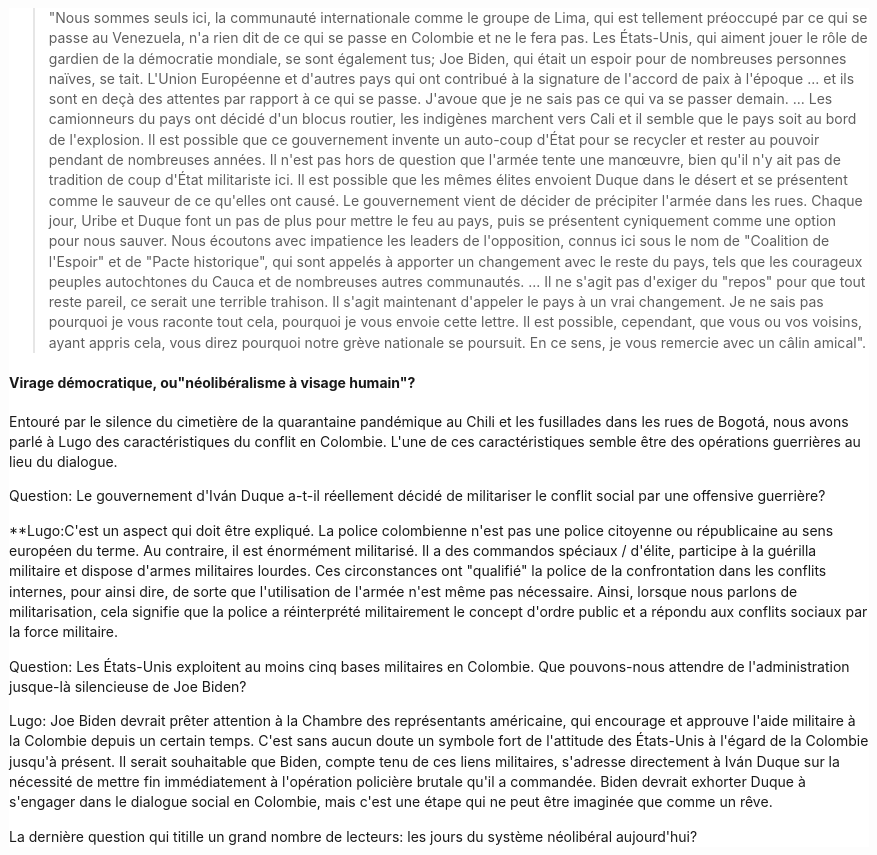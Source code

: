 > "Nous sommes seuls ici, la communauté internationale comme le groupe de Lima, qui est tellement préoccupé par ce qui se passe au Venezuela, n'a rien dit de ce qui se passe en Colombie et ne le fera pas. Les États-Unis, qui aiment jouer le rôle de gardien de la démocratie mondiale, se sont également tus; Joe Biden, qui était un espoir pour de nombreuses personnes naïves, se tait. L'Union Européenne et d'autres pays qui ont contribué à la signature de l'accord de paix à l'époque ... et ils sont en deçà des attentes par rapport à ce qui se passe. J'avoue que je ne sais pas ce qui va se passer demain. ... Les camionneurs du pays ont décidé d'un blocus routier, les indigènes marchent vers Cali et il semble que le pays soit au bord de l'explosion. Il est possible que ce gouvernement invente un auto-coup d'État pour se recycler et rester au pouvoir pendant de nombreuses années. Il n'est pas hors de question que l'armée tente une manœuvre, bien qu'il n'y ait pas de tradition de coup d'État militariste ici. Il est possible que les mêmes élites envoient Duque dans le désert et se présentent comme le sauveur de ce qu'elles ont causé. Le gouvernement vient de décider de précipiter l'armée dans les rues. Chaque jour, Uribe et Duque font un pas de plus pour mettre le feu au pays, puis se présentent cyniquement comme une option pour nous sauver. Nous écoutons avec impatience les leaders de l'opposition, connus ici sous le nom de "Coalition de l'Espoir" et de "Pacte historique", qui sont appelés à apporter un changement avec le reste du pays, tels que les courageux peuples autochtones du Cauca et de nombreuses autres communautés. ... Il ne s'agit pas d'exiger du "repos" pour que tout reste pareil, ce serait une terrible trahison. Il s'agit maintenant d'appeler le pays à un vrai changement. Je ne sais pas pourquoi je vous raconte tout cela, pourquoi je vous envoie cette lettre. Il est possible, cependant, que vous ou vos voisins, ayant appris cela, vous direz pourquoi notre grève nationale se poursuit. En ce sens, je vous remercie avec un câlin amical".

#### Virage démocratique, ou"néolibéralisme à visage humain"?

Entouré par le silence du cimetière de la quarantaine pandémique au Chili et les fusillades dans les rues de Bogotá, nous avons parlé à Lugo des caractéristiques du conflit en Colombie. L'une de ces caractéristiques semble être des opérations guerrières au lieu du dialogue.

Question: Le gouvernement d'Iván Duque a-t-il réellement décidé de militariser le conflit social par une offensive guerrière?

**Lugo:C'est un aspect qui doit être expliqué. La police colombienne n'est pas une police citoyenne ou républicaine au sens européen du terme. Au contraire, il est énormément militarisé. Il a des commandos spéciaux / d'élite, participe à la guérilla militaire et dispose d'armes militaires lourdes. Ces circonstances ont "qualifié" la police de la confrontation dans les conflits internes, pour ainsi dire, de sorte que l'utilisation de l'armée n'est même pas nécessaire. Ainsi, lorsque nous parlons de militarisation, cela signifie que la police a réinterprété militairement le concept d'ordre public et a répondu aux conflits sociaux par la force militaire.

Question: Les États-Unis exploitent au moins cinq bases militaires en Colombie. Que pouvons-nous attendre de l'administration jusque-là silencieuse de Joe Biden?

Lugo: Joe Biden devrait prêter attention à la Chambre des représentants américaine, qui encourage et approuve l'aide militaire à la Colombie depuis un certain temps. C'est sans aucun doute un symbole fort de l'attitude des États-Unis à l'égard de la Colombie jusqu'à présent. Il serait souhaitable que Biden, compte tenu de ces liens militaires, s'adresse directement à Iván Duque sur la nécessité de mettre fin immédiatement à l'opération policière brutale qu'il a commandée. Biden devrait exhorter Duque à s'engager dans le dialogue social en Colombie, mais c'est une étape qui ne peut être imaginée que comme un rêve.

La dernière question qui titille un grand nombre de lecteurs: les jours du système néolibéral aujourd'hui?
